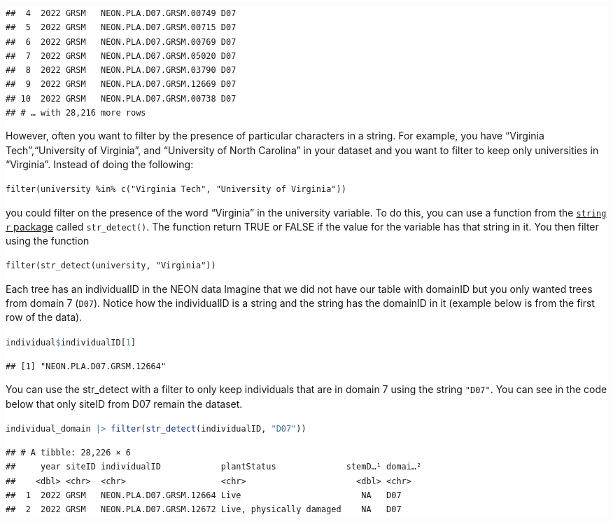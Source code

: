     ##  4  2022 GRSM   NEON.PLA.D07.GRSM.00749 D07     
    ##  5  2022 GRSM   NEON.PLA.D07.GRSM.00715 D07     
    ##  6  2022 GRSM   NEON.PLA.D07.GRSM.00769 D07     
    ##  7  2022 GRSM   NEON.PLA.D07.GRSM.05020 D07     
    ##  8  2022 GRSM   NEON.PLA.D07.GRSM.03790 D07     
    ##  9  2022 GRSM   NEON.PLA.D07.GRSM.12669 D07     
    ## 10  2022 GRSM   NEON.PLA.D07.GRSM.00738 D07     
    ## # … with 28,216 more rows

However, often you want to filter by the presence of particular
characters in a string. For example, you have “Virginia
Tech”,“University of Virginia”, and “University of North Carolina” in
your dataset and you want to filter to keep only universities in
“Virginia”. Instead of doing the following:

    filter(university %in% c("Virginia Tech", "University of Virginia"))

you could filter on the presence of the word “Virginia” in the
university variable. To do this, you can use a function from the
[`stringr` package](https://r4ds.hadley.nz/strings.html) called
`str_detect()`. The function return TRUE or FALSE if the value for the
variable has that string in it. You then filter using the function

    filter(str_detect(university, "Virginia"))

Each tree has an individualID in the NEON data Imagine that we did not
have our table with domainID but you only wanted trees from domain 7
(`D07`). Notice how the individualID is a string and the string has the
domainID in it (example below is from the first row of the data).

``` r
individual$individualID[1]
```

    ## [1] "NEON.PLA.D07.GRSM.12664"

You can use the str_detect with a filter to only keep individuals that
are in domain 7 using the string `"D07"`. You can see in the code below
that only siteID from D07 remain the dataset.

``` r
individual_domain |> filter(str_detect(individualID, "D07"))
```

    ## # A tibble: 28,226 × 6
    ##     year siteID individualID            plantStatus              stemD…¹ domai…²
    ##    <dbl> <chr>  <chr>                   <chr>                      <dbl> <chr>  
    ##  1  2022 GRSM   NEON.PLA.D07.GRSM.12664 Live                        NA   D07    
    ##  2  2022 GRSM   NEON.PLA.D07.GRSM.12672 Live, physically damaged    NA   D07    